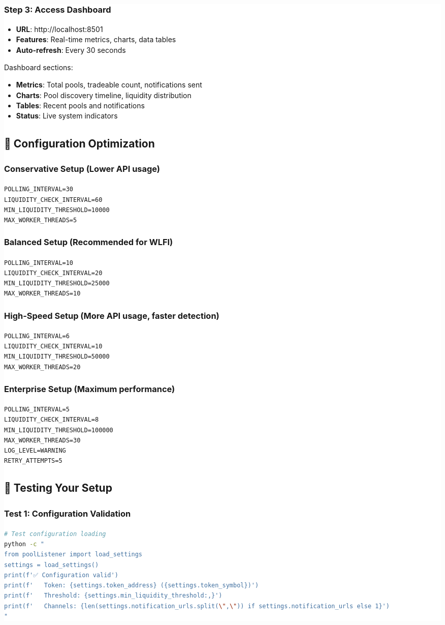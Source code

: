 ### Step 3: Access Dashboard
- **URL**: http://localhost:8501
- **Features**: Real-time metrics, charts, data tables
- **Auto-refresh**: Every 30 seconds

Dashboard sections:
- **Metrics**: Total pools, tradeable count, notifications sent
- **Charts**: Pool discovery timeline, liquidity distribution  
- **Tables**: Recent pools and notifications
- **Status**: Live system indicators

## 🔧 Configuration Optimization

### Conservative Setup (Lower API usage)
```env
POLLING_INTERVAL=30
LIQUIDITY_CHECK_INTERVAL=60
MIN_LIQUIDITY_THRESHOLD=10000
MAX_WORKER_THREADS=5
```

### Balanced Setup (Recommended for WLFI)
```env
POLLING_INTERVAL=10
LIQUIDITY_CHECK_INTERVAL=20
MIN_LIQUIDITY_THRESHOLD=25000
MAX_WORKER_THREADS=10
```

### High-Speed Setup (More API usage, faster detection)
```env
POLLING_INTERVAL=6
LIQUIDITY_CHECK_INTERVAL=10
MIN_LIQUIDITY_THRESHOLD=50000
MAX_WORKER_THREADS=20
```

### Enterprise Setup (Maximum performance)
```env
POLLING_INTERVAL=5
LIQUIDITY_CHECK_INTERVAL=8
MIN_LIQUIDITY_THRESHOLD=100000
MAX_WORKER_THREADS=30
LOG_LEVEL=WARNING
RETRY_ATTEMPTS=5
```

## 🧪 Testing Your Setup

### Test 1: Configuration Validation
```bash
# Test configuration loading
python -c "
from poolListener import load_settings
settings = load_settings()
print(f'✅ Configuration valid')
print(f'   Token: {settings.token_address} ({settings.token_symbol})')
print(f'   Threshold: {settings.min_liquidity_threshold:,}')
print(f'   Channels: {len(settings.notification_urls.split(\",\")) if settings.notification_urls else 1}')
"
```
